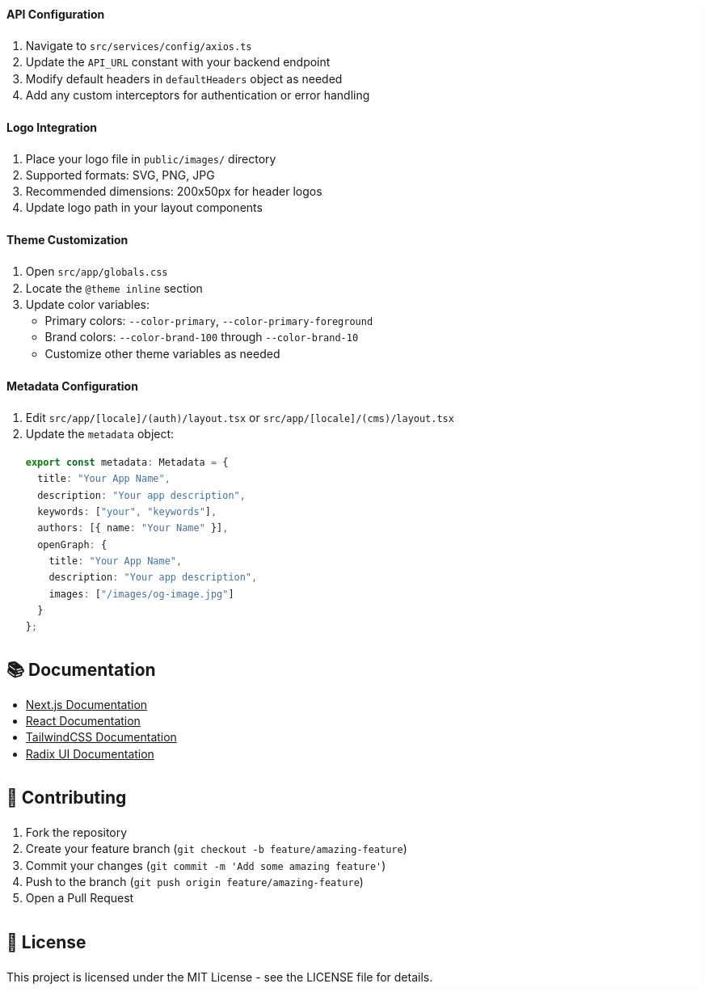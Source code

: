 #### API Configuration
1. Navigate to `src/services/config/axios.ts`
2. Update the `API_URL` constant with your backend endpoint
3. Modify default headers in `defaultHeaders` object as needed
4. Add any custom interceptors for authentication or error handling

#### Logo Integration
1. Place your logo file in `public/images/` directory
2. Supported formats: SVG, PNG, JPG
3. Recommended dimensions: 200x50px for header logos
4. Update logo path in your layout components

#### Theme Customization
1. Open `src/app/globals.css`
2. Locate the `@theme inline` section
3. Update color variables:
   - Primary colors: `--color-primary`, `--color-primary-foreground`
   - Brand colors: `--color-brand-100` through `--color-brand-10`
   - Customize other theme variables as needed

#### Metadata Configuration
1. Edit `src/app/[locale]/(auth)/layout.tsx` or `src/app/[locale]/(cms)/layout.tsx`
2. Update the `metadata` object:
   ```typescript
   export const metadata: Metadata = {
     title: "Your App Name",
     description: "Your app description",
     keywords: ["your", "keywords"],
     authors: [{ name: "Your Name" }],
     openGraph: {
       title: "Your App Name",
       description: "Your app description",
       images: ["/images/og-image.jpg"]
     }
   };
   ```

## 📚 Documentation

- [Next.js Documentation](https://nextjs.org/docs)
- [React Documentation](https://react.dev)
- [TailwindCSS Documentation](https://tailwindcss.com/docs)
- [Radix UI Documentation](https://www.radix-ui.com/primitives/docs/overview/introduction)

## 🤝 Contributing

1. Fork the repository
2. Create your feature branch (`git checkout -b feature/amazing-feature`)
3. Commit your changes (`git commit -m 'Add some amazing feature'`)
4. Push to the branch (`git push origin feature/amazing-feature`)
5. Open a Pull Request

## 📄 License

This project is licensed under the MIT License - see the LICENSE file for details.
